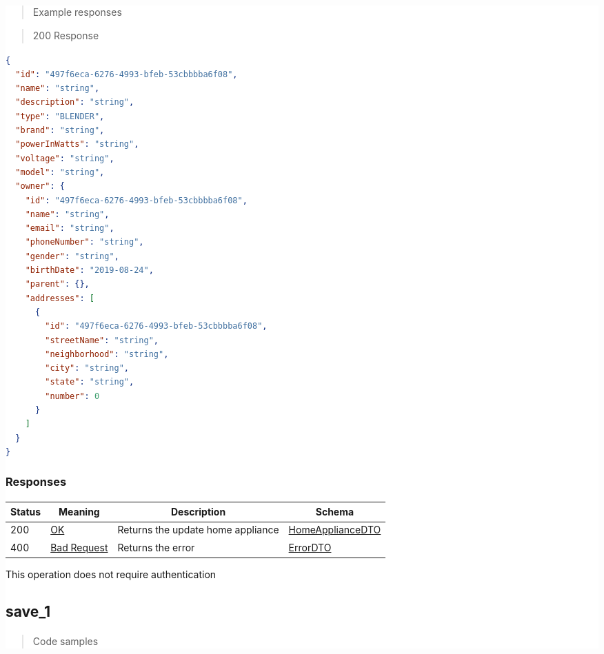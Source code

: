 > Example responses

> 200 Response

```json
{
  "id": "497f6eca-6276-4993-bfeb-53cbbbba6f08",
  "name": "string",
  "description": "string",
  "type": "BLENDER",
  "brand": "string",
  "powerInWatts": "string",
  "voltage": "string",
  "model": "string",
  "owner": {
    "id": "497f6eca-6276-4993-bfeb-53cbbbba6f08",
    "name": "string",
    "email": "string",
    "phoneNumber": "string",
    "gender": "string",
    "birthDate": "2019-08-24",
    "parent": {},
    "addresses": [
      {
        "id": "497f6eca-6276-4993-bfeb-53cbbbba6f08",
        "streetName": "string",
        "neighborhood": "string",
        "city": "string",
        "state": "string",
        "number": 0
      }
    ]
  }
}
```

<h3 id="update_1-responses">Responses</h3>

|Status|Meaning|Description|Schema|
|---|---|---|---|
|200|[OK](https://tools.ietf.org/html/rfc7231#section-6.3.1)|Returns the update home appliance|[HomeApplianceDTO](#schemahomeappliancedto)|
|400|[Bad Request](https://tools.ietf.org/html/rfc7231#section-6.5.1)|Returns the error|[ErrorDTO](#schemaerrordto)|

<aside class="success">
This operation does not require authentication
</aside>

## save_1

<a id="opIdsave_1"></a>

> Code samples
